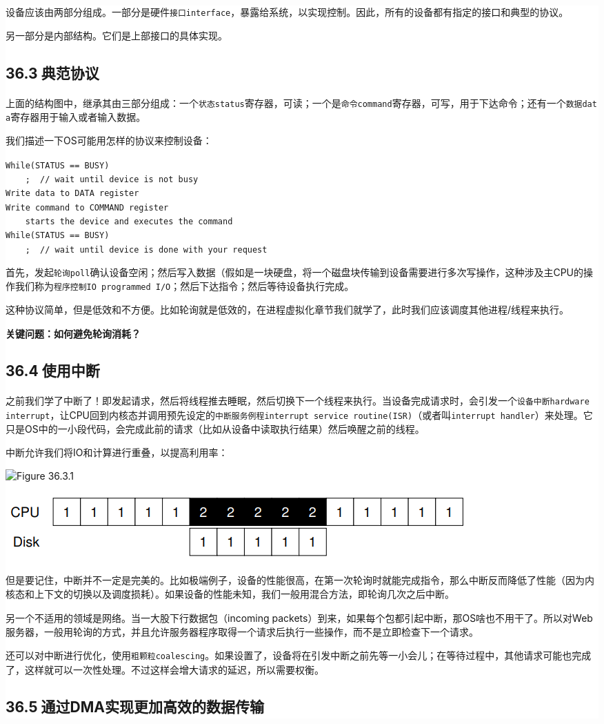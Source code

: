 设备应该由两部分组成。一部分是硬件`接口interface`，暴露给系统，以实现控制。因此，所有的设备都有指定的接口和典型的协议。

另一部分是内部结构。它们是上部接口的具体实现。

## 36.3 典范协议

上面的结构图中，继承其由三部分组成：一个`状态status`寄存器，可读；一个是`命令command`寄存器，可写，用于下达命令；还有一个`数据data`寄存器用于输入或者输入数据。

我们描述一下OS可能用怎样的协议来控制设备：

```pseudo
While(STATUS == BUSY)
    ;  // wait until device is not busy
Write data to DATA register 
Write command to COMMAND register
    starts the device and executes the command
While(STATUS == BUSY)
    ;  // wait until device is done with your request
```

首先，发起`轮询poll`确认设备空闲；然后写入数据（假如是一块硬盘，将一个磁盘块传输到设备需要进行多次写操作，这种涉及主CPU的操作我们称为`程序控制IO programmed I/O`；然后下达指令；然后等待设备执行完成。

这种协议简单，但是低效和不方便。比如轮询就是低效的，在进程虚拟化章节我们就学了，此时我们应该调度其他进程/线程来执行。

**关键问题：如何避免轮询消耗？**

## 36.4 使用中断

之前我们学了中断了！即发起请求，然后将线程推去睡眠，然后切换下一个线程来执行。当设备完成请求时，会引发一个`设备中断hardware interrupt`，让CPU回到内核态并调用预先设定的`中断服务例程interrupt service routine(ISR)`（或者叫`interrupt handler`）来处理。它只是OS中的一小段代码，会完成此前的请求（比如从设备中读取执行结果）然后唤醒之前的线程。

中断允许我们将IO和计算进行重叠，以提高利用率：

![Figure 36.3.1](/static/blog/2019-08-29-Fig-36-3-1.png)

![Figure 36.3.2](/static/blog/2019-08-29-Fig-36-3-2.png)

但是要记住，中断并不一定是完美的。比如极端例子，设备的性能很高，在第一次轮询时就能完成指令，那么中断反而降低了性能（因为内核态和上下文的切换以及调度损耗）。如果设备的性能未知，我们一般用混合方法，即轮询几次之后中断。

另一个不适用的领域是网络。当一大股下行数据包（incoming packets）到来，如果每个包都引起中断，那OS啥也不用干了。所以对Web服务器，一般用轮询的方式，并且允许服务器程序取得一个请求后执行一些操作，而不是立即检查下一个请求。

还可以对中断进行优化，使用`粗颗粒coalescing`。如果设置了，设备将在引发中断之前先等一小会儿；在等待过程中，其他请求可能也完成了，这样就可以一次性处理。不过这样会增大请求的延迟，所以需要权衡。

## 36.5 通过DMA实现更加高效的数据传输

